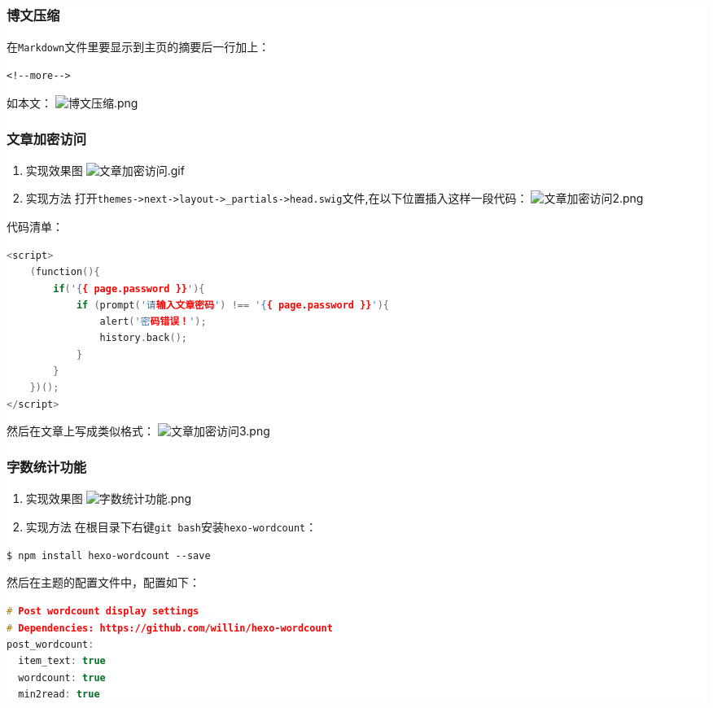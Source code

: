 
### 博文压缩
在`Markdown`文件里要显示到主页的摘要后一行加上：
```
<!--more-->
```
如本文：
![博文压缩.png](http://p31gihke0.bkt.clouddn.com/博文压缩.png)

### 文章加密访问
1. 实现效果图
![文章加密访问.gif](http://p31gihke0.bkt.clouddn.com/文章加密访问.gif)

2. 实现方法
打开`themes->next->layout->_partials->head.swig`文件,在以下位置插入这样一段代码：
![文章加密访问2.png](http://p31gihke0.bkt.clouddn.com/文章加密访问2.png)

代码清单：
```c
<script>
    (function(){
        if('{{ page.password }}'){
            if (prompt('请输入文章密码') !== '{{ page.password }}'){
                alert('密码错误！');
                history.back();
            }
        }
    })();
</script>
```
然后在文章上写成类似格式：
![文章加密访问3.png](http://p31gihke0.bkt.clouddn.com/文章加密访问3.png)

### 字数统计功能
1. 实现效果图
![字数统计功能.png](http://p31gihke0.bkt.clouddn.com/字数统计功能.png)

2. 实现方法
在根目录下右键`git bash`安装`hexo-wordcount`：
```
$ npm install hexo-wordcount --save
```
然后在主题的配置文件中，配置如下：
``` c
# Post wordcount display settings
# Dependencies: https://github.com/willin/hexo-wordcount
post_wordcount:
  item_text: true
  wordcount: true
  min2read: true
```
